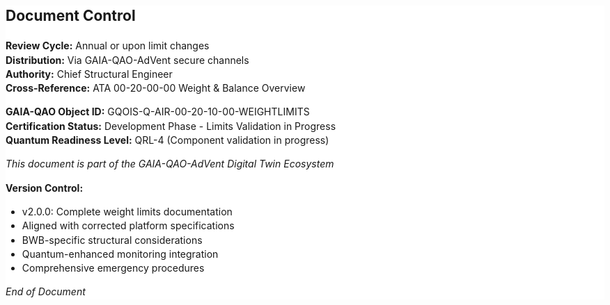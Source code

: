 
## Document Control

**Review Cycle:** Annual or upon limit changes  
**Distribution:** Via GAIA-QAO-AdVent secure channels  
**Authority:** Chief Structural Engineer  
**Cross-Reference:** ATA 00-20-00-00 Weight & Balance Overview  

**GAIA-QAO Object ID:** GQOIS-Q-AIR-00-20-10-00-WEIGHTLIMITS  
**Certification Status:** Development Phase - Limits Validation in Progress  
**Quantum Readiness Level:** QRL-4 (Component validation in progress)  

*This document is part of the GAIA-QAO-AdVent Digital Twin Ecosystem*

**Version Control:**
- v2.0.0: Complete weight limits documentation
- Aligned with corrected platform specifications
- BWB-specific structural considerations
- Quantum-enhanced monitoring integration
- Comprehensive emergency procedures

*End of Document*
